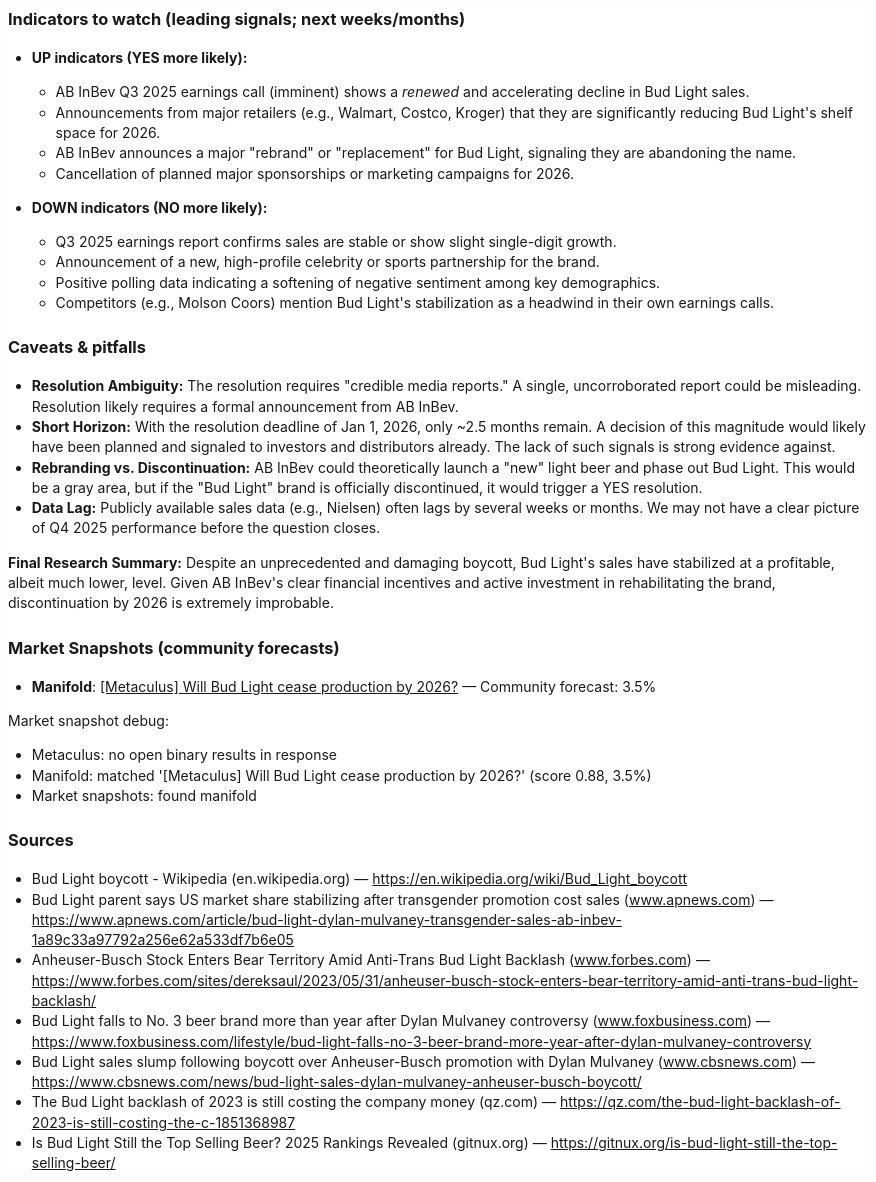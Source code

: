 ### Indicators to watch (leading signals; next weeks/months)
*   **UP indicators (YES more likely):**
    *   AB InBev Q3 2025 earnings call (imminent) shows a *renewed* and accelerating decline in Bud Light sales.
    *   Announcements from major retailers (e.g., Walmart, Costco, Kroger) that they are significantly reducing Bud Light's shelf space for 2026.
    *   AB InBev announces a major "rebrand" or "replacement" for Bud Light, signaling they are abandoning the name.
    *   Cancellation of planned major sponsorships or marketing campaigns for 2026.

*   **DOWN indicators (NO more likely):**
    *   Q3 2025 earnings report confirms sales are stable or show slight single-digit growth.
    *   Announcement of a new, high-profile celebrity or sports partnership for the brand.
    *   Positive polling data indicating a softening of negative sentiment among key demographics.
    *   Competitors (e.g., Molson Coors) mention Bud Light's stabilization as a headwind in their own earnings calls.

### Caveats & pitfalls
*   **Resolution Ambiguity:** The resolution requires "credible media reports." A single, uncorroborated report could be misleading. Resolution likely requires a formal announcement from AB InBev.
*   **Short Horizon:** With the resolution deadline of Jan 1, 2026, only ~2.5 months remain. A decision of this magnitude would likely have been planned and signaled to investors and distributors already. The lack of such signals is strong evidence against.
*   **Rebranding vs. Discontinuation:** AB InBev could theoretically launch a "new" light beer and phase out Bud Light. This would be a gray area, but if the "Bud Light" brand is officially discontinued, it would trigger a YES resolution.
*   **Data Lag:** Publicly available sales data (e.g., Nielsen) often lags by several weeks or months. We may not have a clear picture of Q4 2025 performance before the question closes.

**Final Research Summary:**
Despite an unprecedented and damaging boycott, Bud Light's sales have stabilized at a profitable, albeit much lower, level. Given AB InBev's clear financial incentives and active investment in rehabilitating the brand, discontinuation by 2026 is extremely improbable.

### Market Snapshots (community forecasts)
- **Manifold**: [[Metaculus] Will Bud Light cease production by 2026?](https://manifold.markets/mirrorbot/metaculus-will-bud-light-cease-prod) — Community forecast: 3.5%

Market snapshot debug:
- Metaculus: no open binary results in response
- Manifold: matched '[Metaculus] Will Bud Light cease production by 2026?' (score 0.88, 3.5%)
- Market snapshots: found manifold

### Sources
- Bud Light boycott - Wikipedia (en.wikipedia.org) — https://en.wikipedia.org/wiki/Bud_Light_boycott
- Bud Light parent says US market share stabilizing after transgender promotion cost sales (www.apnews.com) — https://www.apnews.com/article/bud-light-dylan-mulvaney-transgender-sales-ab-inbev-1a89c33a97792a256e62a533df7b6e05
- Anheuser-Busch Stock Enters Bear Territory Amid Anti-Trans Bud Light Backlash (www.forbes.com) — https://www.forbes.com/sites/dereksaul/2023/05/31/anheuser-busch-stock-enters-bear-territory-amid-anti-trans-bud-light-backlash/
- Bud Light falls to No. 3 beer brand more than year after Dylan Mulvaney controversy (www.foxbusiness.com) — https://www.foxbusiness.com/lifestyle/bud-light-falls-no-3-beer-brand-more-year-after-dylan-mulvaney-controversy
- Bud Light sales slump following boycott over Anheuser-Busch promotion with Dylan Mulvaney (www.cbsnews.com) — https://www.cbsnews.com/news/bud-light-sales-dylan-mulvaney-anheuser-busch-boycott/
- The Bud Light backlash of 2023 is still costing the company money (qz.com) — https://qz.com/the-bud-light-backlash-of-2023-is-still-costing-the-c-1851368987
- Is Bud Light Still the Top Selling Beer? 2025 Rankings Revealed (gitnux.org) — https://gitnux.org/is-bud-light-still-the-top-selling-beer/

